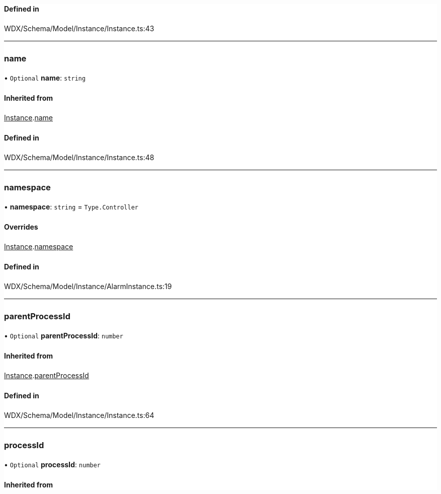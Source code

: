 #### Defined in

WDX/Schema/Model/Instance/Instance.ts:43

___

### name

• `Optional` **name**: `string`

#### Inherited from

[Instance](WDX.Schema.Model.Instance.Instance.md).[name](WDX.Schema.Model.Instance.Instance.md#name)

#### Defined in

WDX/Schema/Model/Instance/Instance.ts:48

___

### namespace

• **namespace**: `string` = `Type.Controller`

#### Overrides

[Instance](WDX.Schema.Model.Instance.Instance.md).[namespace](WDX.Schema.Model.Instance.Instance.md#namespace)

#### Defined in

WDX/Schema/Model/Instance/AlarmInstance.ts:19

___

### parentProcessId

• `Optional` **parentProcessId**: `number`

#### Inherited from

[Instance](WDX.Schema.Model.Instance.Instance.md).[parentProcessId](WDX.Schema.Model.Instance.Instance.md#parentprocessid)

#### Defined in

WDX/Schema/Model/Instance/Instance.ts:64

___

### processId

• `Optional` **processId**: `number`

#### Inherited from
